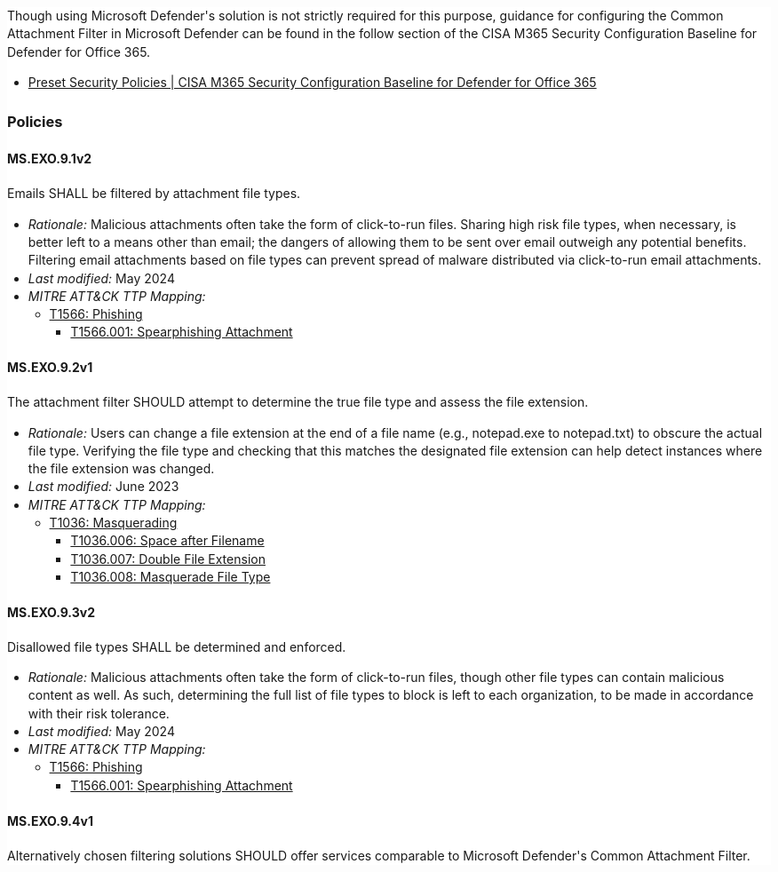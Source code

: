 Though using Microsoft Defender's solution is not strictly required for
this purpose, guidance for configuring the Common Attachment Filter in
Microsoft Defender can be found in the follow section of the CISA M365 Security Configuration Baseline for Defender for Office 365.

- [Preset Security Policies \| CISA M365 Security Configuration Baseline for Defender for Office 365](./defender.md#1-preset-security-profiles)

### Policies

#### MS.EXO.9.1v2
Emails SHALL be filtered by attachment file types.


- _Rationale:_ Malicious attachments often take the form of click-to-run files.
Sharing high risk file types, when necessary, is better left to a means other
than email; the dangers of allowing them to be sent over email outweigh
any potential benefits. Filtering email attachments based on file types can
prevent spread of malware distributed via click-to-run email attachments.
- _Last modified:_ May 2024
- _MITRE ATT&CK TTP Mapping:_
  - [T1566: Phishing](https://attack.mitre.org/techniques/T1566/)
    - [T1566.001: Spearphishing Attachment](https://attack.mitre.org/techniques/T1566/001/)

#### MS.EXO.9.2v1
The attachment filter SHOULD attempt to determine the true file type and assess the file extension.


- _Rationale:_ Users can change a file extension at the end of a file name (e.g., notepad.exe to notepad.txt) to obscure the actual file type. Verifying the file type and checking that this matches the designated file extension can help detect instances where the file extension was changed.
- _Last modified:_ June 2023
- _MITRE ATT&CK TTP Mapping:_
  - [T1036: Masquerading](https://attack.mitre.org/techniques/T1036/)
    - [T1036.006: Space after Filename](https://attack.mitre.org/techniques/T1036/006/)
    - [T1036.007: Double File Extension](https://attack.mitre.org/techniques/T1036/007/)
    - [T1036.008: Masquerade File Type](https://attack.mitre.org/techniques/T1036/008/)

#### MS.EXO.9.3v2
Disallowed file types SHALL be determined and enforced.


- _Rationale:_ Malicious attachments often take the form of click-to-run files,
though other file types can contain malicious content as well. As such,
determining the full list of file types to block is left to each
organization, to be made in accordance with their risk tolerance.
- _Last modified:_ May 2024
- _MITRE ATT&CK TTP Mapping:_
  - [T1566: Phishing](https://attack.mitre.org/techniques/T1566/)
    - [T1566.001: Spearphishing Attachment](https://attack.mitre.org/techniques/T1566/001/)


#### MS.EXO.9.4v1
Alternatively chosen filtering solutions SHOULD offer services comparable to Microsoft Defender's Common Attachment Filter.
